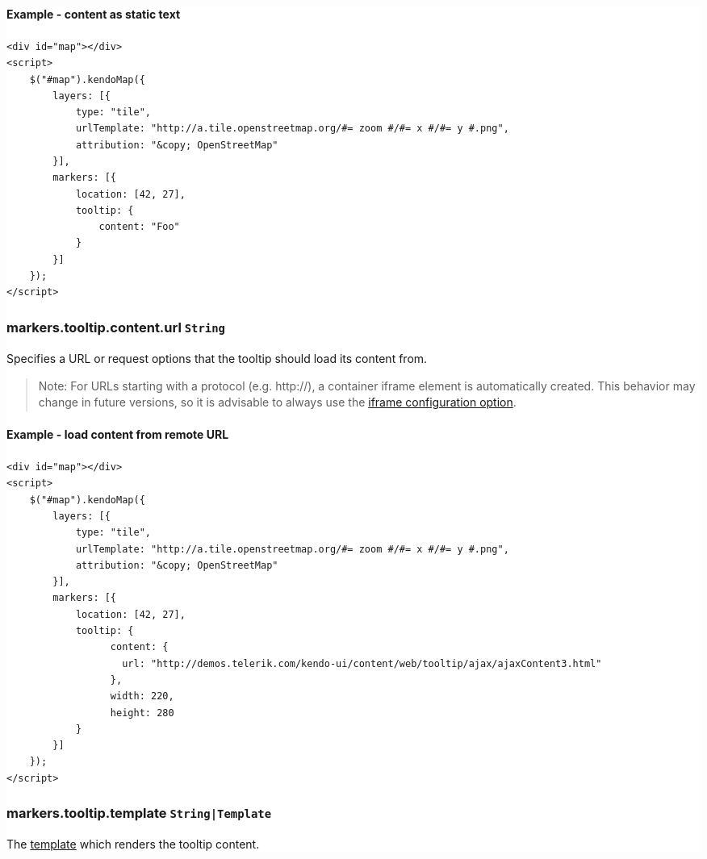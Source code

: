 #### Example - content as static text
    <div id="map"></div>
    <script>
        $("#map").kendoMap({
            layers: [{
                type: "tile",
                urlTemplate: "http://a.tile.openstreetmap.org/#= zoom #/#= x #/#= y #.png",
                attribution: "&copy; OpenStreetMap"
            }],
            markers: [{
                location: [42, 27],
                tooltip: {
                    content: "Foo"
                }
            }]
        });
    </script>

### markers.tooltip.content.url `String`

Specifies a URL or request options that the tooltip should load its content from.

>Note: For URLs starting with a protocol (e.g. http://),
a container iframe element is automatically created. This behavior may change in future
versions, so it is advisable to always use the [iframe configuration option](#iframe).

#### Example - load content from remote URL
    <div id="map"></div>
    <script>
        $("#map").kendoMap({
            layers: [{
                type: "tile",
                urlTemplate: "http://a.tile.openstreetmap.org/#= zoom #/#= x #/#= y #.png",
                attribution: "&copy; OpenStreetMap"
            }],
            markers: [{
                location: [42, 27],
                tooltip: {
                      content: {
                        url: "http://demos.telerik.com/kendo-ui/content/web/tooltip/ajax/ajaxContent3.html"
                      },
                      width: 220,
                      height: 280
                }
            }]
        });
    </script>

### markers.tooltip.template `String|Template`

The [template](/api/framework/kendo#methods-template) which renders the tooltip content.
